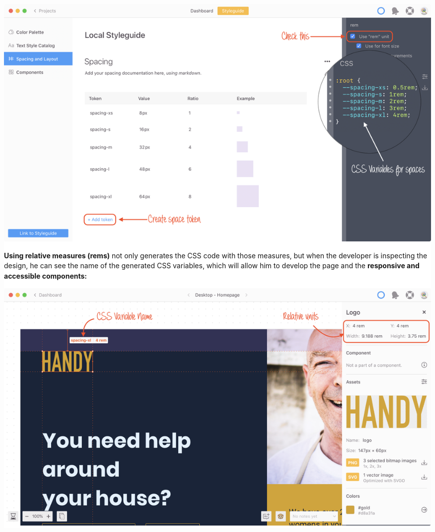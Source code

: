 ![Spacing and Layout](013-spacing-layout.png)

**Using relative measures (rems)** not only generates the CSS code with those measures, but when the developer is inspecting the design, he can see the name of the generated CSS variables, which will allow him to develop the page and the **responsive and accessible components:**

![Using relative measures (rems)](014-relative-units.png)
